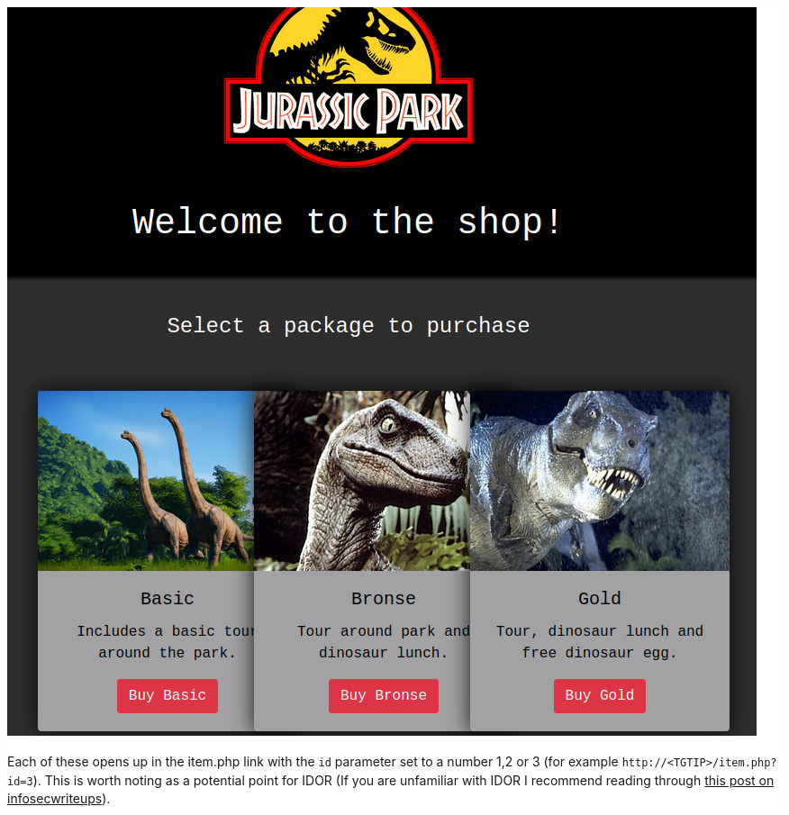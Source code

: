 ![](<../.gitbook/assets/webpage shop.PNG>)

Each of these opens up in the item.php link with the `id` parameter set to a number 1,2 or 3 (for example `http://<TGTIP>/item.php?id=3`). This is worth noting as a potential point for IDOR (If you are unfamiliar with IDOR I recommend reading through [this post on infosecwriteups](https://infosecwriteups.com/what-is-idor-vulnerability-and-how-does-it-affect-you-85431d10f8fb)).
